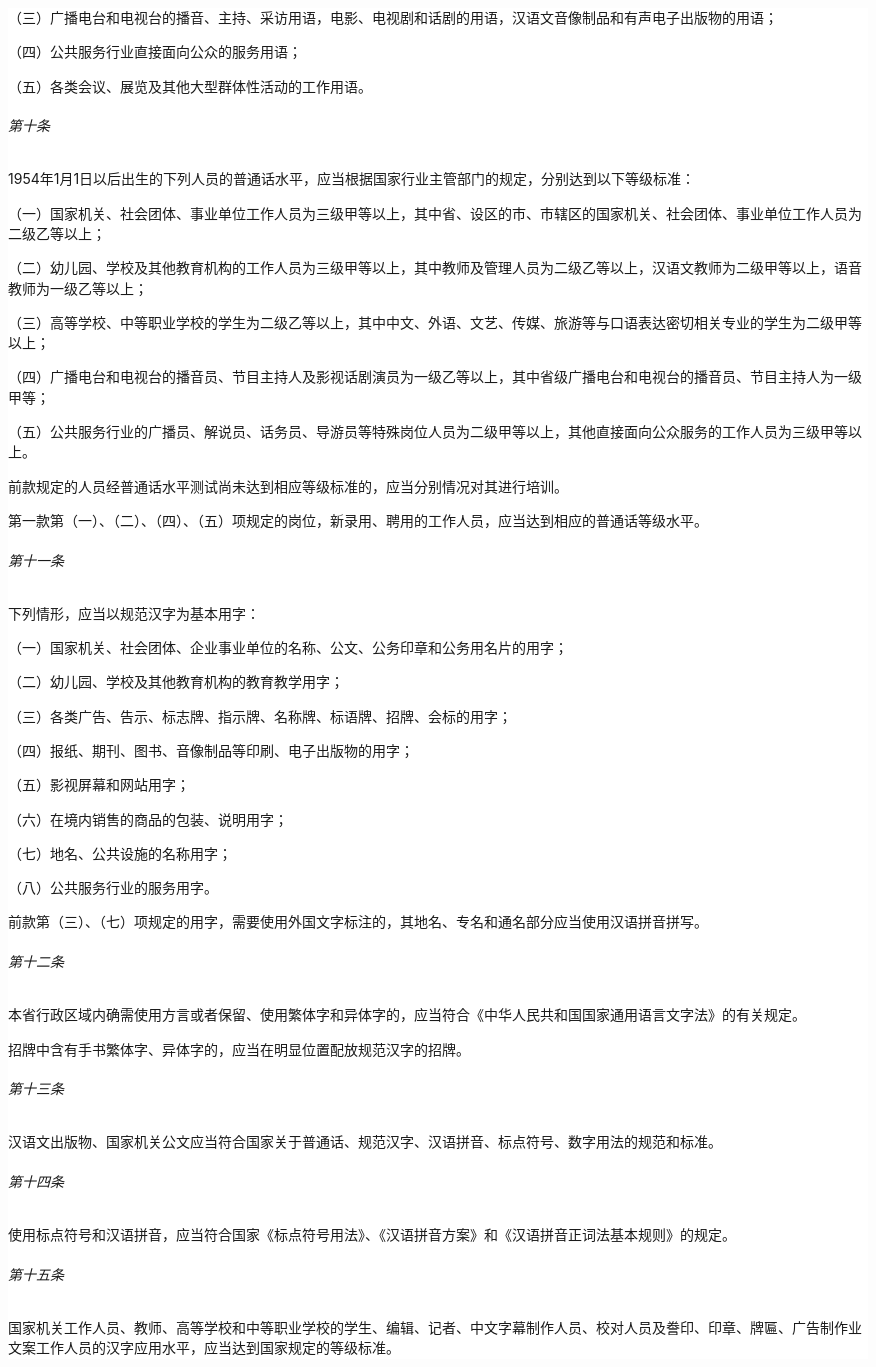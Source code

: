 （三）广播电台和电视台的播音、主持、采访用语，电影、电视剧和话剧的用语，汉语文音像制品和有声电子出版物的用语；

（四）公共服务行业直接面向公众的服务用语；

（五）各类会议、展览及其他大型群体性活动的工作用语。

###### 第十条

1954年1月1日以后出生的下列人员的普通话水平，应当根据国家行业主管部门的规定，分别达到以下等级标准：

（一）国家机关、社会团体、事业单位工作人员为三级甲等以上，其中省、设区的市、市辖区的国家机关、社会团体、事业单位工作人员为二级乙等以上；

（二）幼儿园、学校及其他教育机构的工作人员为三级甲等以上，其中教师及管理人员为二级乙等以上，汉语文教师为二级甲等以上，语音教师为一级乙等以上；

（三）高等学校、中等职业学校的学生为二级乙等以上，其中中文、外语、文艺、传媒、旅游等与口语表达密切相关专业的学生为二级甲等以上；

（四）广播电台和电视台的播音员、节目主持人及影视话剧演员为一级乙等以上，其中省级广播电台和电视台的播音员、节目主持人为一级甲等；

（五）公共服务行业的广播员、解说员、话务员、导游员等特殊岗位人员为二级甲等以上，其他直接面向公众服务的工作人员为三级甲等以上。

前款规定的人员经普通话水平测试尚未达到相应等级标准的，应当分别情况对其进行培训。

第一款第（一）、（二）、（四）、（五）项规定的岗位，新录用、聘用的工作人员，应当达到相应的普通话等级水平。

###### 第十一条

下列情形，应当以规范汉字为基本用字：

（一）国家机关、社会团体、企业事业单位的名称、公文、公务印章和公务用名片的用字；

（二）幼儿园、学校及其他教育机构的教育教学用字；

（三）各类广告、告示、标志牌、指示牌、名称牌、标语牌、招牌、会标的用字；

（四）报纸、期刊、图书、音像制品等印刷、电子出版物的用字；

（五）影视屏幕和网站用字；

（六）在境内销售的商品的包装、说明用字；

（七）地名、公共设施的名称用字；

（八）公共服务行业的服务用字。

前款第（三）、（七）项规定的用字，需要使用外国文字标注的，其地名、专名和通名部分应当使用汉语拼音拼写。

###### 第十二条

本省行政区域内确需使用方言或者保留、使用繁体字和异体字的，应当符合《中华人民共和国国家通用语言文字法》的有关规定。

招牌中含有手书繁体字、异体字的，应当在明显位置配放规范汉字的招牌。

###### 第十三条

汉语文出版物、国家机关公文应当符合国家关于普通话、规范汉字、汉语拼音、标点符号、数字用法的规范和标准。

###### 第十四条

使用标点符号和汉语拼音，应当符合国家《标点符号用法》、《汉语拼音方案》和《汉语拼音正词法基本规则》的规定。

###### 第十五条

国家机关工作人员、教师、高等学校和中等职业学校的学生、编辑、记者、中文字幕制作人员、校对人员及誊印、印章、牌匾、广告制作业文案工作人员的汉字应用水平，应当达到国家规定的等级标准。
